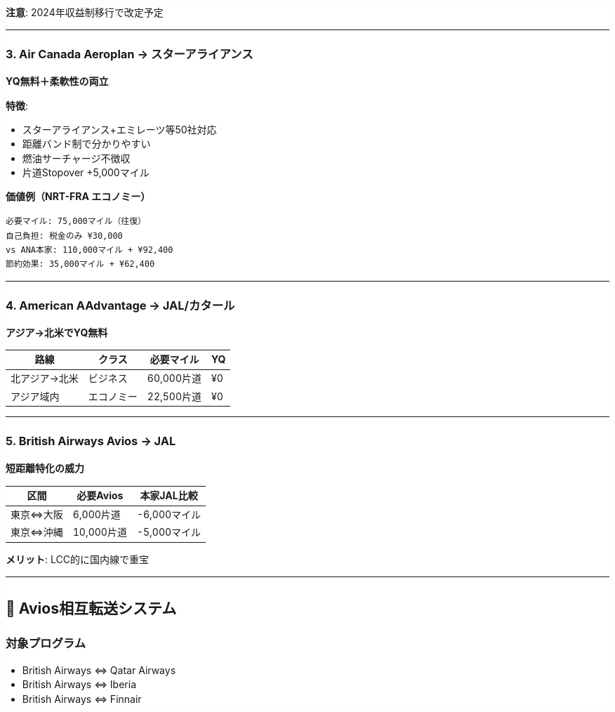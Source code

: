 **注意**: 2024年収益制移行で改定予定

---

### 3. Air Canada Aeroplan → スターアライアンス
**YQ無料＋柔軟性の両立**

**特徴**:
- スターアライアンス+エミレーツ等50社対応
- 距離バンド制で分かりやすい
- 燃油サーチャージ不徴収
- 片道Stopover +5,000マイル

**価値例（NRT-FRA エコノミー）**
```
必要マイル: 75,000マイル（往復）
自己負担: 税金のみ ¥30,000
vs ANA本家: 110,000マイル + ¥92,400
節約効果: 35,000マイル + ¥62,400
```

---

### 4. American AAdvantage → JAL/カタール
**アジア→北米でYQ無料**

| 路線 | クラス | 必要マイル | YQ |
|------|--------|-----------|----| 
| 北アジア→北米 | ビジネス | 60,000片道 | ¥0 |
| アジア域内 | エコノミー | 22,500片道 | ¥0 |

---

### 5. British Airways Avios → JAL
**短距離特化の威力**

| 区間 | 必要Avios | 本家JAL比較 |
|------|----------|-----------|
| 東京⇔大阪 | 6,000片道 | -6,000マイル |
| 東京⇔沖縄 | 10,000片道 | -5,000マイル |

**メリット**: LCC的に国内線で重宝

---

## 🔄 Avios相互転送システム

### 対象プログラム
- British Airways ⇔ Qatar Airways
- British Airways ⇔ Iberia
- British Airways ⇔ Finnair
